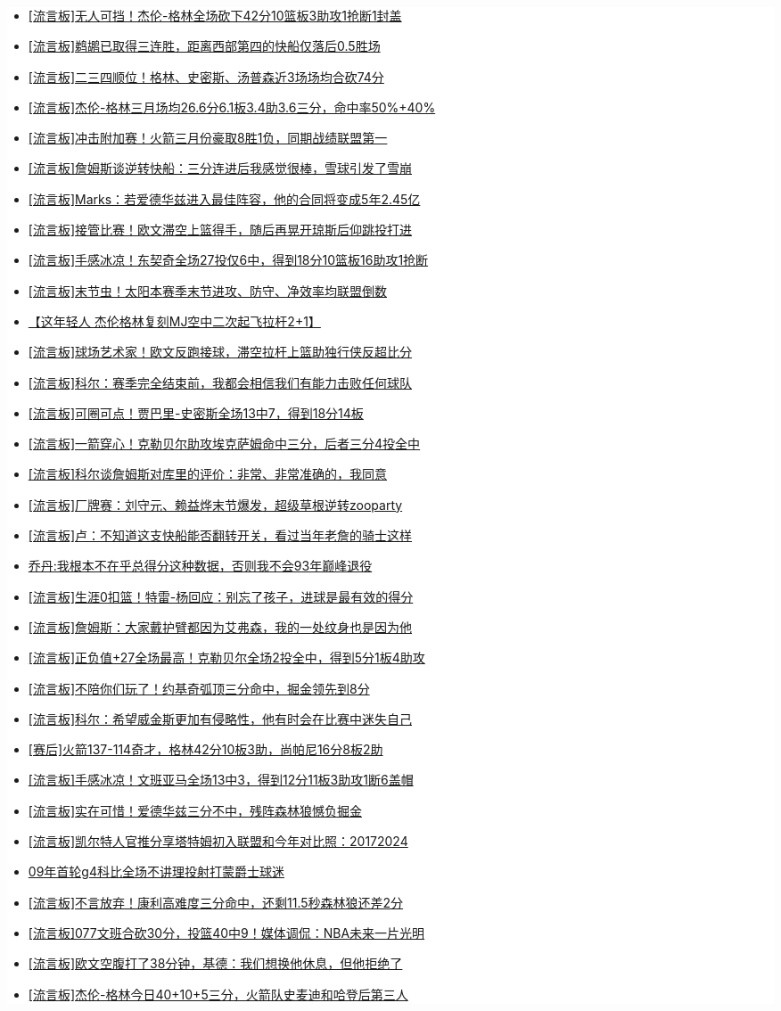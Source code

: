 + [[流言板]无人可挡！杰伦-格林全场砍下42分10篮板3助攻1抢断1封盖](https://bbs.hupu.com/625346526.html)

+ [[流言板]鹈鹕已取得三连胜，距离西部第四的快船仅落后0.5胜场](https://bbs.hupu.com/625347244.html)

+ [[流言板]二三四顺位！格林、史密斯、汤普森近3场场均合砍74分](https://bbs.hupu.com/625347382.html)

+ [[流言板]杰伦-格林三月场均26.6分6.1板3.4助3.6三分，命中率50%+40%](https://bbs.hupu.com/625347026.html)

+ [[流言板]冲击附加赛！火箭三月份豪取8胜1负，同期战绩联盟第一](https://bbs.hupu.com/625347174.html)

+ [[流言板]詹姆斯谈逆转快船：三分连进后我感觉很棒，雪球引发了雪崩](https://bbs.hupu.com/625347209.html)

+ [[流言板]Marks：若爱德华兹进入最佳阵容，他的合同将变成5年2.45亿](https://bbs.hupu.com/625347648.html)

+ [[流言板]接管比赛！欧文滞空上篮得手，随后再晃开琼斯后仰跳投打进](https://bbs.hupu.com/625347502.html)

+ [[流言板]手感冰凉！东契奇全场27投仅6中，得到18分10篮板16助攻1抢断](https://bbs.hupu.com/625347758.html)

+ [[流言板]末节虫！太阳本赛季末节进攻、防守、净效率均联盟倒数](https://bbs.hupu.com/625347546.html)

+ [【这年轻人 杰伦格林复刻MJ空中二次起飞拉杆2+1】](https://bbs.hupu.com/625346727.html)

+ [[流言板]球场艺术家！欧文反跑接球，滞空拉杆上篮助独行侠反超比分](https://bbs.hupu.com/625347370.html)

+ [[流言板]科尔：赛季完全结束前，我都会相信我们有能力击败任何球队](https://bbs.hupu.com/625347554.html)

+ [[流言板]可圈可点！贾巴里-史密斯全场13中7，得到18分14板](https://bbs.hupu.com/625346710.html)

+ [[流言板]一箭穿心！克勒贝尔助攻埃克萨姆命中三分，后者三分4投全中](https://bbs.hupu.com/625347580.html)

+ [[流言板]科尔谈詹姆斯对库里的评价：非常、非常准确的，我同意](https://bbs.hupu.com/625347311.html)

+ [[流言板]厂牌赛：刘守元、赖益烨末节爆发，超级草根逆转zooparty](https://bbs.hupu.com/625348189.html)

+ [[流言板]卢：不知道这支快船能否翻转开关，看过当年老詹的骑士这样](https://bbs.hupu.com/625348281.html)

+ [乔丹:我根本不在乎总得分这种数据，否则我不会93年巅峰退役](https://bbs.hupu.com/625346429.html)

+ [[流言板]生涯0扣篮！特雷-杨回应：别忘了孩子，进球是最有效的得分](https://bbs.hupu.com/625348382.html)

+ [[流言板]詹姆斯：大家戴护臂都因为艾弗森，我的一处纹身也是因为他](https://bbs.hupu.com/625348587.html)

+ [[流言板]正负值+27全场最高！克勒贝尔全场2投全中，得到5分1板4助攻](https://bbs.hupu.com/625348181.html)

+ [[流言板]不陪你们玩了！约基奇弧顶三分命中，掘金领先到8分](https://bbs.hupu.com/625348496.html)

+ [[流言板]科尔：希望威金斯更加有侵略性，他有时会在比赛中迷失自己](https://bbs.hupu.com/625347216.html)

+ [[赛后]火箭137-114奇才，格林42分10板3助，尚帕尼16分8板2助](https://bbs.hupu.com/625346447.html)

+ [[流言板]手感冰凉！文班亚马全场13中3，得到12分11板3助攻1断6盖帽](https://bbs.hupu.com/625347841.html)

+ [[流言板]实在可惜！爱德华兹三分不中，残阵森林狼憾负掘金](https://bbs.hupu.com/625348727.html)

+ [[流言板]凯尔特人官推分享塔特姆初入联盟和今年对比照：20172024](https://bbs.hupu.com/625347409.html)

+ [09年首轮g4科比全场不讲理投射打蒙爵士球迷](https://bbs.hupu.com/625346792.html)

+ [[流言板]不言放弃！康利高难度三分命中，还剩11.5秒森林狼还差2分](https://bbs.hupu.com/625348647.html)

+ [[流言板]077文班合砍30分，投篮40中9！媒体调侃：NBA未来一片光明](https://bbs.hupu.com/625349031.html)

+ [[流言板]欧文空腹打了38分钟，基德：我们想换他休息，但他拒绝了](https://bbs.hupu.com/625349388.html)

+ [[流言板]杰伦-格林今日40+10+5三分，火箭队史麦迪和哈登后第三人](https://bbs.hupu.com/625349011.html)
